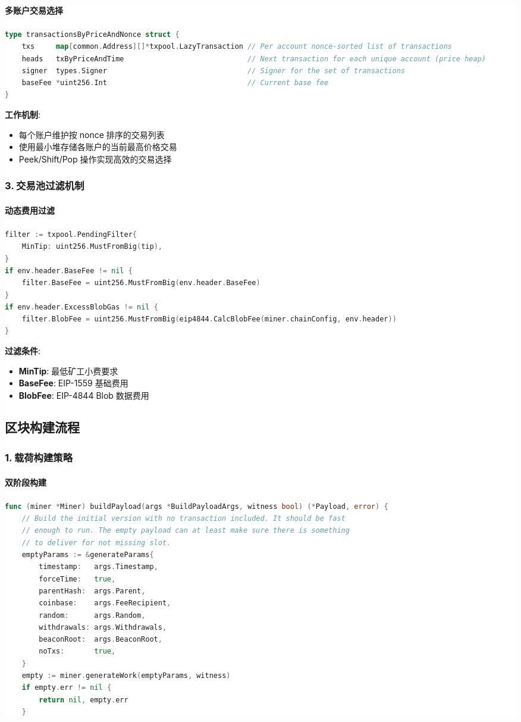 #### 多账户交易选择

```go:88:130:go-ethereum/miner/ordering.go
type transactionsByPriceAndNonce struct {
	txs     map[common.Address][]*txpool.LazyTransaction // Per account nonce-sorted list of transactions
	heads   txByPriceAndTime                             // Next transaction for each unique account (price heap)
	signer  types.Signer                                 // Signer for the set of transactions
	baseFee *uint256.Int                                 // Current base fee
}
```

**工作机制**:

- 每个账户维护按 nonce 排序的交易列表
- 使用最小堆存储各账户的当前最高价格交易
- Peek/Shift/Pop 操作实现高效的交易选择

### 3. 交易池过滤机制

#### 动态费用过滤

```go:436:456:go-ethereum/miner/worker.go
filter := txpool.PendingFilter{
	MinTip: uint256.MustFromBig(tip),
}
if env.header.BaseFee != nil {
	filter.BaseFee = uint256.MustFromBig(env.header.BaseFee)
}
if env.header.ExcessBlobGas != nil {
	filter.BlobFee = uint256.MustFromBig(eip4844.CalcBlobFee(miner.chainConfig, env.header))
}
```

**过滤条件**:

- **MinTip**: 最低矿工小费要求
- **BaseFee**: EIP-1559 基础费用
- **BlobFee**: EIP-4844 Blob 数据费用

## 区块构建流程

### 1. 载荷构建策略

#### 双阶段构建

```go:209:240:go-ethereum/miner/payload_building.go
func (miner *Miner) buildPayload(args *BuildPayloadArgs, witness bool) (*Payload, error) {
	// Build the initial version with no transaction included. It should be fast
	// enough to run. The empty payload can at least make sure there is something
	// to deliver for not missing slot.
	emptyParams := &generateParams{
		timestamp:   args.Timestamp,
		forceTime:   true,
		parentHash:  args.Parent,
		coinbase:    args.FeeRecipient,
		random:      args.Random,
		withdrawals: args.Withdrawals,
		beaconRoot:  args.BeaconRoot,
		noTxs:       true,
	}
	empty := miner.generateWork(emptyParams, witness)
	if empty.err != nil {
		return nil, empty.err
	}
```